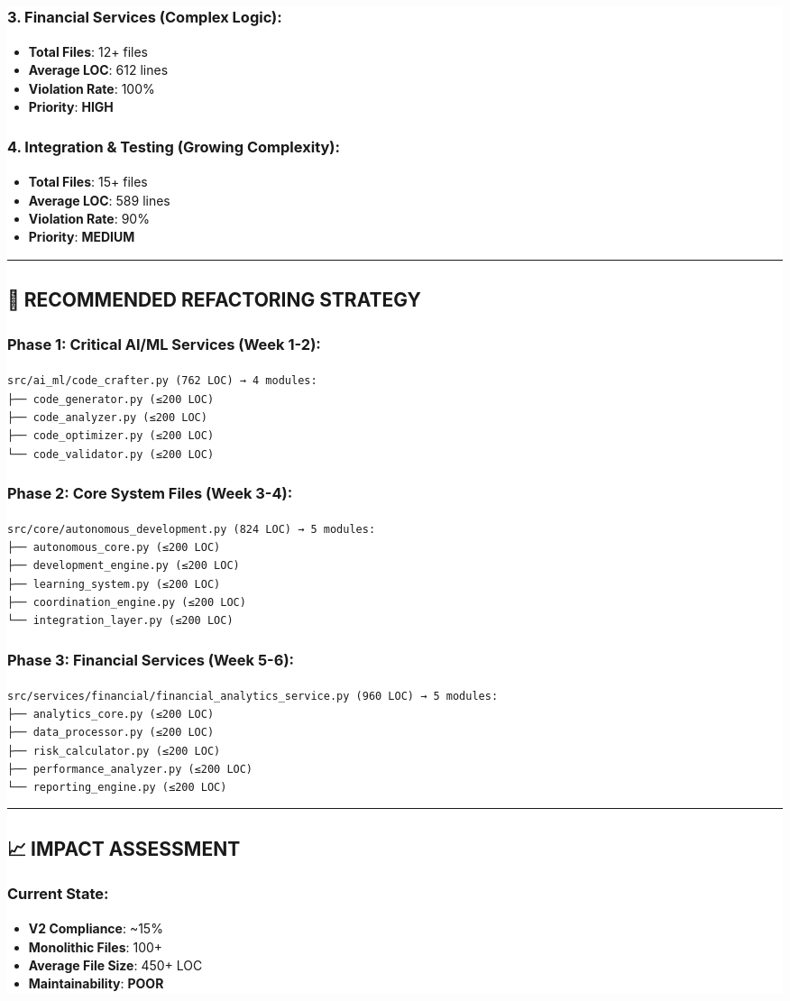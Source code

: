 ### **3. Financial Services** (Complex Logic):
- **Total Files**: 12+ files
- **Average LOC**: 612 lines
- **Violation Rate**: 100%
- **Priority**: **HIGH**

### **4. Integration & Testing** (Growing Complexity):
- **Total Files**: 15+ files
- **Average LOC**: 589 lines
- **Violation Rate**: 90%
- **Priority**: **MEDIUM**

---

## 🎯 **RECOMMENDED REFACTORING STRATEGY**

### **Phase 1: Critical AI/ML Services** (Week 1-2):
```
src/ai_ml/code_crafter.py (762 LOC) → 4 modules:
├── code_generator.py (≤200 LOC)
├── code_analyzer.py (≤200 LOC)
├── code_optimizer.py (≤200 LOC)
└── code_validator.py (≤200 LOC)
```

### **Phase 2: Core System Files** (Week 3-4):
```
src/core/autonomous_development.py (824 LOC) → 5 modules:
├── autonomous_core.py (≤200 LOC)
├── development_engine.py (≤200 LOC)
├── learning_system.py (≤200 LOC)
├── coordination_engine.py (≤200 LOC)
└── integration_layer.py (≤200 LOC)
```

### **Phase 3: Financial Services** (Week 5-6):
```
src/services/financial/financial_analytics_service.py (960 LOC) → 5 modules:
├── analytics_core.py (≤200 LOC)
├── data_processor.py (≤200 LOC)
├── risk_calculator.py (≤200 LOC)
├── performance_analyzer.py (≤200 LOC)
└── reporting_engine.py (≤200 LOC)
```

---

## 📈 **IMPACT ASSESSMENT**

### **Current State**:
- **V2 Compliance**: ~15%
- **Monolithic Files**: 100+
- **Average File Size**: 450+ LOC
- **Maintainability**: **POOR**
